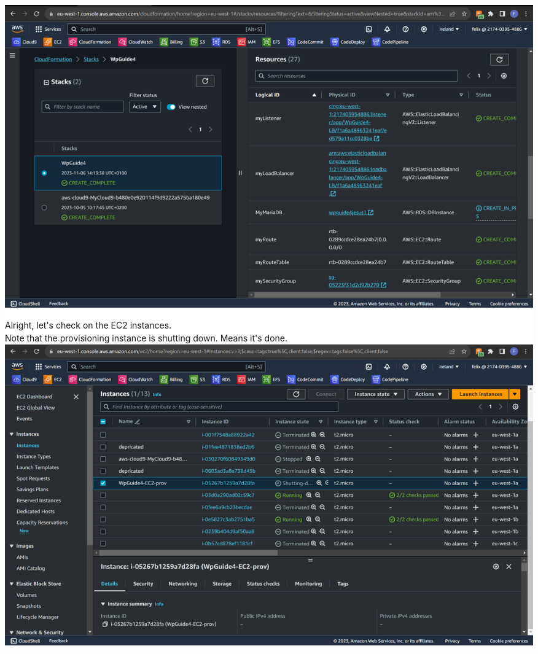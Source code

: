 ![Alt text](image-4.png)

Alright, let's check on the EC2 instances.  
Note that the provisioning instance is shutting down. Means it's done.
![Alt text](image-5.png)
